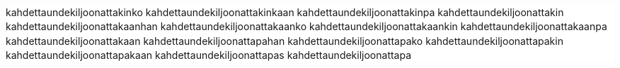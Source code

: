 kahdettaundekiljoonattakinko
kahdettaundekiljoonattakinkaan
kahdettaundekiljoonattakinpa
kahdettaundekiljoonattakin
kahdettaundekiljoonattakaanhan
kahdettaundekiljoonattakaanko
kahdettaundekiljoonattakaankin
kahdettaundekiljoonattakaanpa
kahdettaundekiljoonattakaan
kahdettaundekiljoonattapahan
kahdettaundekiljoonattapako
kahdettaundekiljoonattapakin
kahdettaundekiljoonattapakaan
kahdettaundekiljoonattapas
kahdettaundekiljoonattapa

